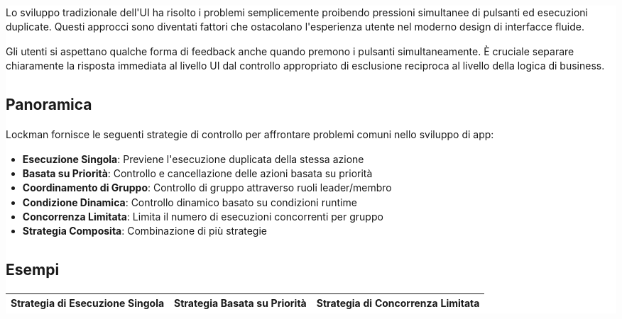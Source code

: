 Lo sviluppo tradizionale dell'UI ha risolto i problemi semplicemente proibendo pressioni simultanee di pulsanti ed esecuzioni duplicate. Questi approcci sono diventati fattori che ostacolano l'esperienza utente nel moderno design di interfacce fluide.

Gli utenti si aspettano qualche forma di feedback anche quando premono i pulsanti simultaneamente. È cruciale separare chiaramente la risposta immediata al livello UI dal controllo appropriato di esclusione reciproca al livello della logica di business.

## Panoramica

Lockman fornisce le seguenti strategie di controllo per affrontare problemi comuni nello sviluppo di app:

* **Esecuzione Singola**: Previene l'esecuzione duplicata della stessa azione
* **Basata su Priorità**: Controllo e cancellazione delle azioni basata su priorità
* **Coordinamento di Gruppo**: Controllo di gruppo attraverso ruoli leader/membro
* **Condizione Dinamica**: Controllo dinamico basato su condizioni runtime
* **Concorrenza Limitata**: Limita il numero di esecuzioni concorrenti per gruppo
* **Strategia Composita**: Combinazione di più strategie

## Esempi

| Strategia di Esecuzione Singola | Strategia Basata su Priorità | Strategia di Concorrenza Limitata |
|----------------------------------|------------------------------|-----------------------------------|